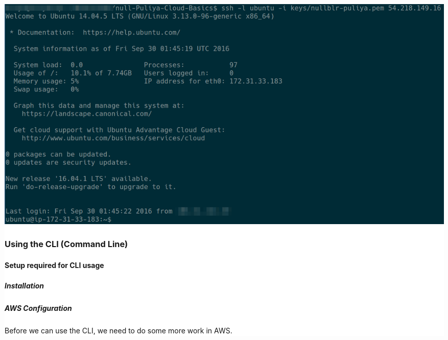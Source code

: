 ![](images/Selection_040.png)

### Using the CLI (Command Line)

#### Setup required for CLI usage

##### Installation


##### AWS Configuration

Before we can use the CLI, we need to do some more work in AWS.
